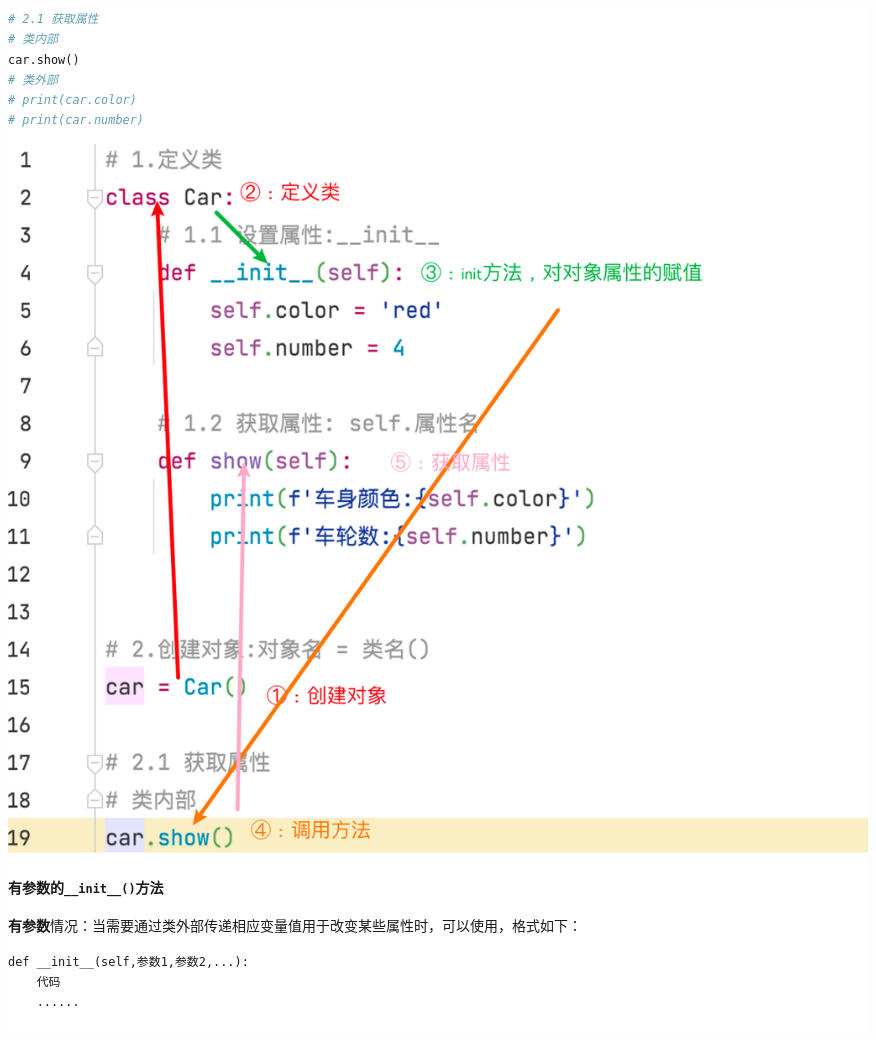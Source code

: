 ```python
# 2.1 获取属性
# 类内部
car.show()
# 类外部
# print(car.color)
# print(car.number)

```

![image-20230329150129223](./images/image-20230329150129223.png)

#### 有参数的`__init__()`方法

**有参数**情况：当需要通过类外部传递相应变量值用于改变某些属性时，可以使用，格式如下：

```properties
def __init__(self,参数1,参数2,...):
    代码
    ......
    
```
